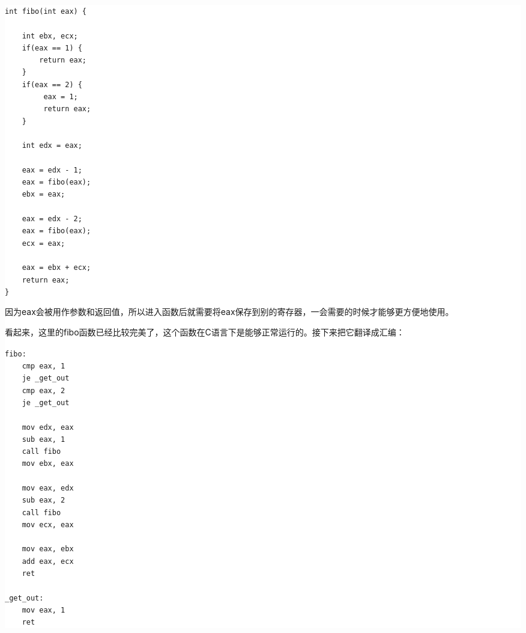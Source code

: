 ```
int fibo(int eax) {

    int ebx, ecx;
    if(eax == 1) {
        return eax;
    }
    if(eax == 2) {
         eax = 1;
         return eax;
    }
    
    int edx = eax;
    
    eax = edx - 1;
    eax = fibo(eax);
    ebx = eax;
    
    eax = edx - 2;
    eax = fibo(eax);
    ecx = eax;
    
    eax = ebx + ecx;
    return eax;
}
```

因为eax会被用作参数和返回值，所以进入函数后就需要将eax保存到别的寄存器，一会需要的时候才能够更方便地使用。

看起来，这里的fibo函数已经比较完美了，这个函数在C语言下是能够正常运行的。接下来把它翻译成汇编：

```
fibo:
    cmp eax, 1
    je _get_out
    cmp eax, 2
    je _get_out
    
    mov edx, eax
    sub eax, 1
    call fibo
    mov ebx, eax
    
    mov eax, edx
    sub eax, 2
    call fibo
    mov ecx, eax
    
    mov eax, ebx
    add eax, ecx
    ret
    
_get_out:
    mov eax, 1
    ret
```
